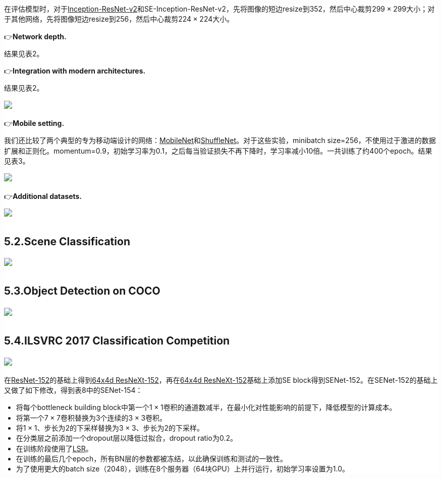 在评估模型时，对于[Inception-ResNet-v2](https://shichaoxin.com/2022/01/13/%E8%AE%BA%E6%96%87%E9%98%85%E8%AF%BB-Inception-v4,-Inception-ResNet-and-the-Impact-of-Residual-Connections-on-Learning/#32residual-inception-blocks)和SE-Inception-ResNet-v2，先将图像的短边resize到352，然后中心裁剪$299 \times 299$大小；对于其他网络，先将图像短边resize到256，然后中心裁剪$224 \times 224$大小。

👉**Network depth.**

结果见表2。

👉**Integration with modern architectures.**

结果见表2。

![](https://xjeffblogimg.oss-cn-beijing.aliyuncs.com/BLOGIMG/BlogImage/AIPapers/SENet/6.png)

👉**Mobile setting.**

我们还比较了两个典型的专为移动端设计的网络：[MobileNet](https://shichaoxin.com/2024/12/25/%E8%AE%BA%E6%96%87%E9%98%85%E8%AF%BB-MobileNets-Efficient-Convolutional-Neural-Networks-for-Mobile-Vision-Applications/)和[ShuffleNet](https://shichaoxin.com/2025/08/13/%E8%AE%BA%E6%96%87%E9%98%85%E8%AF%BB-ShuffleNet-An-Extremely-Efficient-Convolutional-Neural-Network-for-Mobile-Devices/)。对于这些实验，minibatch size=256，不使用过于激进的数据扩展和正则化。momentum=0.9，初始学习率为0.1，之后每当验证损失不再下降时，学习率减小10倍。一共训练了约400个epoch。结果见表3。

![](https://xjeffblogimg.oss-cn-beijing.aliyuncs.com/BLOGIMG/BlogImage/AIPapers/SENet/7.png)

👉**Additional datasets.**

![](https://xjeffblogimg.oss-cn-beijing.aliyuncs.com/BLOGIMG/BlogImage/AIPapers/SENet/8.png)

## 5.2.Scene Classification

![](https://xjeffblogimg.oss-cn-beijing.aliyuncs.com/BLOGIMG/BlogImage/AIPapers/SENet/9.png)

## 5.3.Object Detection on COCO

![](https://xjeffblogimg.oss-cn-beijing.aliyuncs.com/BLOGIMG/BlogImage/AIPapers/SENet/10.png)

## 5.4.ILSVRC 2017 Classification Competition

![](https://xjeffblogimg.oss-cn-beijing.aliyuncs.com/BLOGIMG/BlogImage/AIPapers/SENet/11.png)

在[ResNet-152](https://shichaoxin.com/2022/01/07/%E8%AE%BA%E6%96%87%E9%98%85%E8%AF%BB-Deep-Residual-Learning-for-Image-Recognition/)的基础上得到[64x4d ResNeXt-152](https://shichaoxin.com/2023/12/11/%E8%AE%BA%E6%96%87%E9%98%85%E8%AF%BB-Aggregated-Residual-Transformations-for-Deep-Neural-Networks/)，再在[64x4d ResNeXt-152](https://shichaoxin.com/2023/12/11/%E8%AE%BA%E6%96%87%E9%98%85%E8%AF%BB-Aggregated-Residual-Transformations-for-Deep-Neural-Networks/)基础上添加SE block得到SENet-152。在SENet-152的基础上又做了如下修改，得到表8中的SENet-154：

* 将每个bottleneck building block中第一个$1\times 1$卷积的通道数减半，在最小化对性能影响的前提下，降低模型的计算成本。
* 将第一个$7 \times 7$卷积替换为3个连续的$3 \times 3$卷积。
* 将$1\times 1$、步长为2的下采样替换为$3\times 3$、步长为2的下采样。
* 在分类层之前添加一个dropout层以降低过拟合，dropout ratio为0.2。
* 在训练阶段使用了[LSR](https://shichaoxin.com/2021/11/29/%E8%AE%BA%E6%96%87%E9%98%85%E8%AF%BB-Rethinking-the-Inception-Architecture-for-Computer-Vision/#7model-regularization-via-label-smoothing)。
* 在训练的最后几个epoch，所有BN层的参数都被冻结，以此确保训练和测试的一致性。
* 为了使用更大的batch size（2048），训练在8个服务器（64块GPU）上并行运行，初始学习率设置为1.0。
